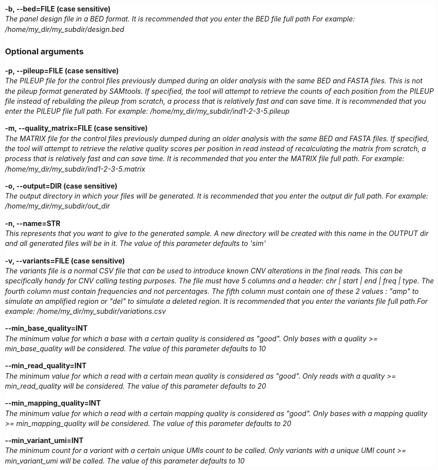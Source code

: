 **-b, --bed=FILE (case sensitive)**\
*The panel design file in a BED format.
It is recommended that you enter the BED file full path
For example: /home/my_dir/my_subdir/design.bed*


### Optional arguments

**-p, --pileup=FILE (case sensitive)**\
*The PILEUP file for the control files previously dumped during an older analysis with the same BED and FASTA files. This is not the pileup format generated by SAMtools. If specified, the tool will attempt to retrieve the counts of each position from the PILEUP file instead of rebuilding the pileup from scratch, a process that is relatively fast and can save time. It is recommended that you enter the PILEUP file full path. For example: /home/my_dir/my_subdir/ind1-2-3-5.pileup*

**-m, --quality_matrix=FILE (case sensitive)**\
*The MATRIX file for the control files previously dumped during an older analysis with the same BED and FASTA files. If specified, the tool will attempt to retrieve the relative quality scores per position in read instead of recalculating the matrix from scratch, a process that is relatively fast and can save time. It is recommended that you enter the MATRIX file full path. For example: /home/my_dir/my_subdir/ind1-2-3-5.matrix*

**-o, --output=DIR (case sensitive)**\
*The output directory in which your files will be generated. It is recommended that you enter the output dir full path. For example: /home/my_dir/my_subdir/out_dir*

**-n, --name=STR**\
*This represents that you want to give to the generated sample. A new directory will be created with this name in the OUTPUT dir and all generated files will be in it. The value of this parameter defaults to 'sim'*

**-v, --variants=FILE (case sensitive)**\
*The variants file is a normal CSV file that can be used to introduce known CNV alterations in the final reads. This can be specifically handy for CNV calling testing purposes. The file must have 5 columns and a header: chr | start | end | freq | type. The fourth column must contain frequencies and not percentages. The fifth column must contain one of these 2 values : "amp" to simulate an amplified region or "del" to simulate a deleted region. It is recommended that you enter the variants file full path.For example: /home/my_dir/my_subdir/variations.csv*

**--min_base_quality=INT**\
*The minimum value for which a base with a certain quality is considered as "good". Only bases with a quality >= min_base_quality will be considered. The value of this parameter defaults to 10*

**--min_read_quality=INT**\
*The minimum value for which a read with a certain mean quality is considered as "good". Only reads with a quality >= min_read_quality will be considered. The value of this parameter defaults to 20*

**--min_mapping_quality=INT**\
*The minimum value for which a read with a certain mapping quality is considered as "good". Only bases with a mapping quality >= min_mapping_quality will be considered. The value of this parameter defaults to 20*

**--min_variant_umi=INT**\
*The minimum count for a variant with a certain unique UMIs count to be called. Only variants with a unique UMI count >= min_variant_umi will be called. The value of this parameter defaults to 10*
